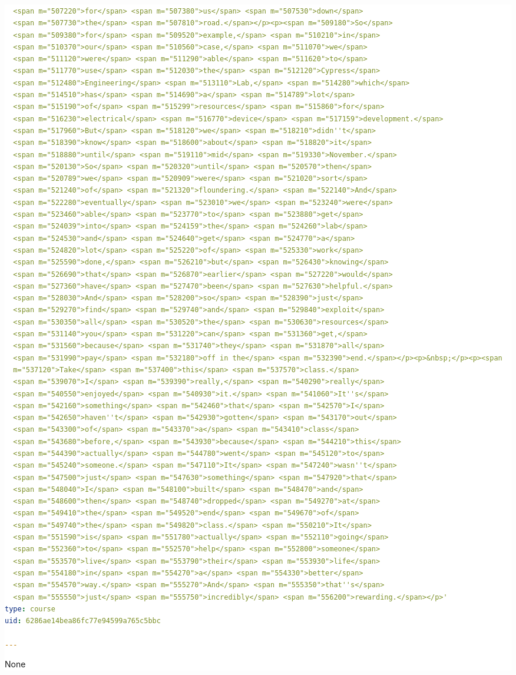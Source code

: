```yaml
  <span m="507220">for</span> <span m="507380">us</span> <span m="507530">down</span>
  <span m="507730">the</span> <span m="507810">road.</span></p><p><span m="509180">So</span>
  <span m="509380">for</span> <span m="509520">example,</span> <span m="510210">in</span>
  <span m="510370">our</span> <span m="510560">case,</span> <span m="511070">we</span>
  <span m="511120">were</span> <span m="511290">able</span> <span m="511620">to</span>
  <span m="511770">use</span> <span m="512030">the</span> <span m="512120">Cypress</span>
  <span m="512480">Engineering</span> <span m="513110">Lab,</span> <span m="514280">which</span>
  <span m="514510">has</span> <span m="514690">a</span> <span m="514789">lot</span>
  <span m="515190">of</span> <span m="515299">resources</span> <span m="515860">for</span>
  <span m="516230">electrical</span> <span m="516770">device</span> <span m="517159">development.</span>
  <span m="517960">But</span> <span m="518120">we</span> <span m="518210">didn''t</span>
  <span m="518390">know</span> <span m="518600">about</span> <span m="518820">it</span>
  <span m="518880">until</span> <span m="519110">mid</span> <span m="519330">November.</span>
  <span m="520130">So</span> <span m="520320">until</span> <span m="520570">then</span>
  <span m="520789">we</span> <span m="520909">were</span> <span m="521020">sort</span>
  <span m="521240">of</span> <span m="521320">floundering.</span> <span m="522140">And</span>
  <span m="522280">eventually</span> <span m="523010">we</span> <span m="523240">were</span>
  <span m="523460">able</span> <span m="523770">to</span> <span m="523880">get</span>
  <span m="524039">into</span> <span m="524159">the</span> <span m="524260">lab</span>
  <span m="524530">and</span> <span m="524640">get</span> <span m="524770">a</span>
  <span m="524820">lot</span> <span m="525220">of</span> <span m="525330">work</span>
  <span m="525590">done,</span> <span m="526210">but</span> <span m="526430">knowing</span>
  <span m="526690">that</span> <span m="526870">earlier</span> <span m="527220">would</span>
  <span m="527360">have</span> <span m="527470">been</span> <span m="527630">helpful.</span>
  <span m="528030">And</span> <span m="528200">so</span> <span m="528390">just</span>
  <span m="529270">find</span> <span m="529740">and</span> <span m="529840">exploit</span>
  <span m="530350">all</span> <span m="530520">the</span> <span m="530630">resources</span>
  <span m="531140">you</span> <span m="531220">can</span> <span m="531360">get,</span>
  <span m="531560">because</span> <span m="531740">they</span> <span m="531870">all</span>
  <span m="531990">pay</span> <span m="532180">off in the</span> <span m="532390">end.</span></p><p>&nbsp;</p><p><span
  m="537120">Take</span> <span m="537400">this</span> <span m="537570">class.</span>
  <span m="539070">I</span> <span m="539390">really,</span> <span m="540290">really</span>
  <span m="540550">enjoyed</span> <span m="540930">it.</span> <span m="541060">It''s</span>
  <span m="542160">something</span> <span m="542460">that</span> <span m="542570">I</span>
  <span m="542650">haven''t</span> <span m="542930">gotten</span> <span m="543170">out</span>
  <span m="543300">of</span> <span m="543370">a</span> <span m="543410">class</span>
  <span m="543680">before,</span> <span m="543930">because</span> <span m="544210">this</span>
  <span m="544390">actually</span> <span m="544780">went</span> <span m="545120">to</span>
  <span m="545240">someone.</span> <span m="547110">It</span> <span m="547240">wasn''t</span>
  <span m="547500">just</span> <span m="547630">something</span> <span m="547920">that</span>
  <span m="548040">I</span> <span m="548100">built</span> <span m="548470">and</span>
  <span m="548600">then</span> <span m="548740">dropped</span> <span m="549270">at</span>
  <span m="549410">the</span> <span m="549520">end</span> <span m="549670">of</span>
  <span m="549740">the</span> <span m="549820">class.</span> <span m="550210">It</span>
  <span m="551590">is</span> <span m="551780">actually</span> <span m="552110">going</span>
  <span m="552360">to</span> <span m="552570">help</span> <span m="552800">someone</span>
  <span m="553570">live</span> <span m="553790">their</span> <span m="553930">life</span>
  <span m="554180">in</span> <span m="554270">a</span> <span m="554330">better</span>
  <span m="554570">way.</span> <span m="555270">And</span> <span m="555350">that''s</span>
  <span m="555550">just</span> <span m="555750">incredibly</span> <span m="556200">rewarding.</span></p>'
type: course
uid: 6286ae14bea86fc77e94599a765c5bbc

---
```

None